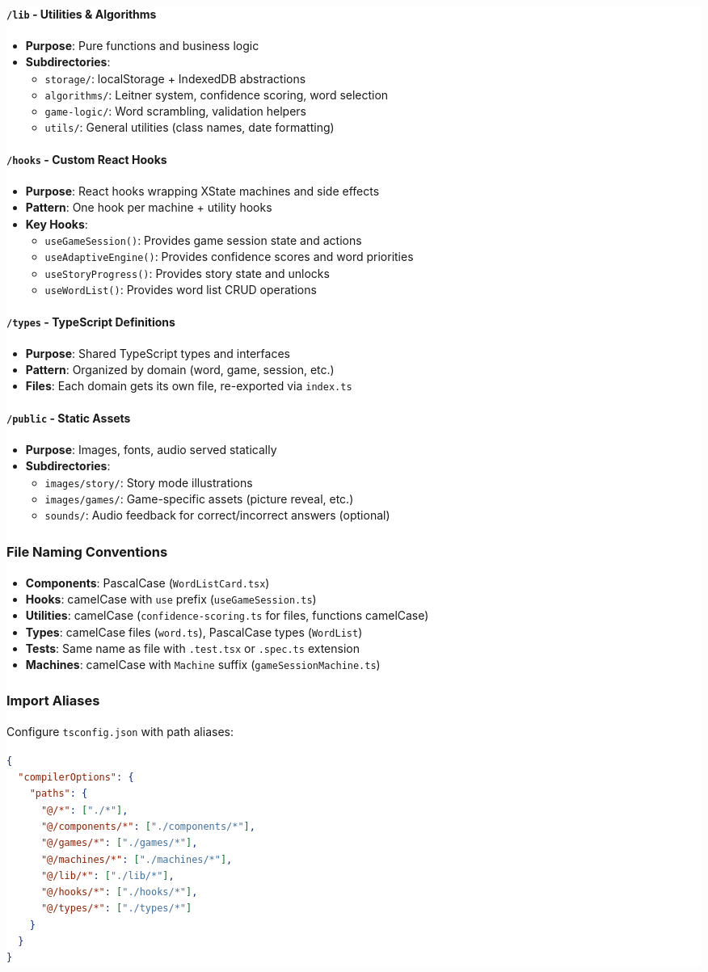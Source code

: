 #### `/lib` - Utilities & Algorithms
- **Purpose**: Pure functions and business logic
- **Subdirectories**:
  - `storage/`: localStorage + IndexedDB abstractions
  - `algorithms/`: Leitner system, confidence scoring, word selection
  - `game-logic/`: Word scrambling, validation helpers
  - `utils/`: General utilities (class names, date formatting)

#### `/hooks` - Custom React Hooks
- **Purpose**: React hooks wrapping XState machines and side effects
- **Pattern**: One hook per machine + utility hooks
- **Key Hooks**:
  - `useGameSession()`: Provides game session state and actions
  - `useAdaptiveEngine()`: Provides confidence scores and word priorities
  - `useStoryProgress()`: Provides story state and unlocks
  - `useWordList()`: Provides word list CRUD operations

#### `/types` - TypeScript Definitions
- **Purpose**: Shared TypeScript types and interfaces
- **Pattern**: Organized by domain (word, game, session, etc.)
- **Files**: Each domain gets its own file, re-exported via `index.ts`

#### `/public` - Static Assets
- **Purpose**: Images, fonts, audio served statically
- **Subdirectories**:
  - `images/story/`: Story mode illustrations
  - `images/games/`: Game-specific assets (picture reveal, etc.)
  - `sounds/`: Audio feedback for correct/incorrect answers (optional)

### File Naming Conventions

- **Components**: PascalCase (`WordListCard.tsx`)
- **Hooks**: camelCase with `use` prefix (`useGameSession.ts`)
- **Utilities**: camelCase (`confidence-scoring.ts` for files, functions camelCase)
- **Types**: camelCase files (`word.ts`), PascalCase types (`WordList`)
- **Tests**: Same name as file with `.test.tsx` or `.spec.ts` extension
- **Machines**: camelCase with `Machine` suffix (`gameSessionMachine.ts`)

### Import Aliases

Configure `tsconfig.json` with path aliases:

```json
{
  "compilerOptions": {
    "paths": {
      "@/*": ["./*"],
      "@/components/*": ["./components/*"],
      "@/games/*": ["./games/*"],
      "@/machines/*": ["./machines/*"],
      "@/lib/*": ["./lib/*"],
      "@/hooks/*": ["./hooks/*"],
      "@/types/*": ["./types/*"]
    }
  }
}
```
